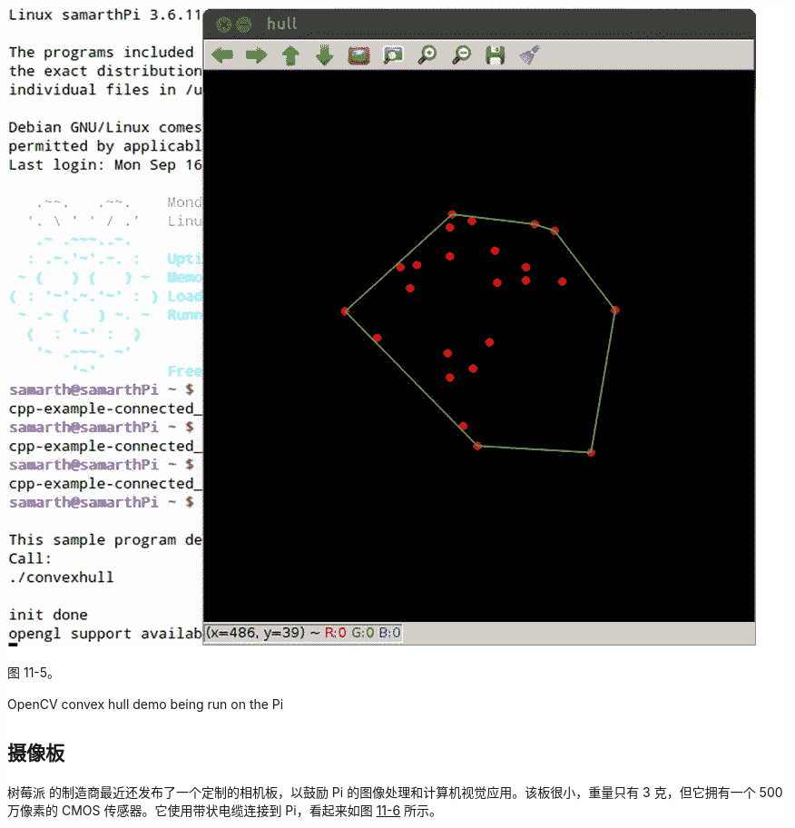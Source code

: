 ![A978-1-4302-6080-6_11_Fig5_HTML.jpg](img/A978-1-4302-6080-6_11_Fig5_HTML.jpg)

图 11-5。

OpenCV convex hull demo being run on the Pi

## 摄像板

树莓派 的制造商最近还发布了一个定制的相机板，以鼓励 Pi 的图像处理和计算机视觉应用。该板很小，重量只有 3 克，但它拥有一个 500 万像素的 CMOS 传感器。它使用带状电缆连接到 Pi，看起来如图 [11-6](#Fig6) 所示。
